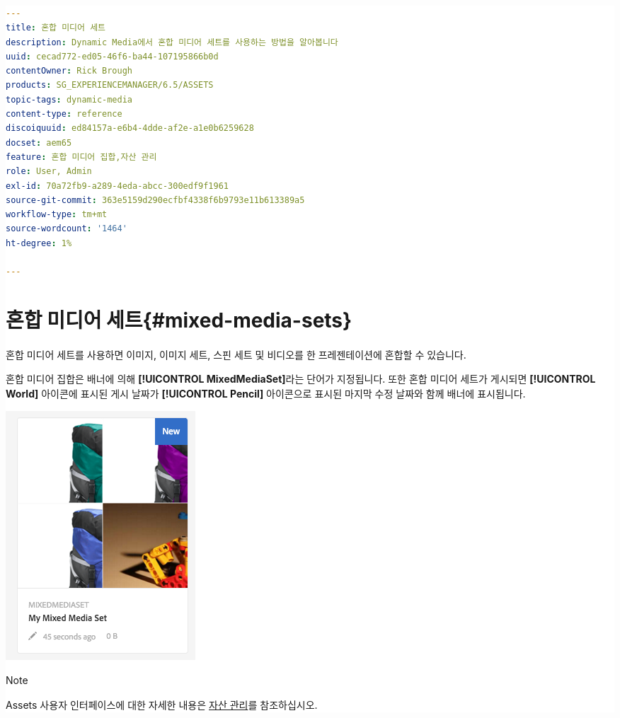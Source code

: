 ```yaml
---
title: 혼합 미디어 세트
description: Dynamic Media에서 혼합 미디어 세트를 사용하는 방법을 알아봅니다
uuid: cecad772-ed05-46f6-ba44-107195866b0d
contentOwner: Rick Brough
products: SG_EXPERIENCEMANAGER/6.5/ASSETS
topic-tags: dynamic-media
content-type: reference
discoiquuid: ed84157a-e6b4-4dde-af2e-a1e0b6259628
docset: aem65
feature: 혼합 미디어 집합,자산 관리
role: User, Admin
exl-id: 70a72fb9-a289-4eda-abcc-300edf9f1961
source-git-commit: 363e5159d290ecfbf4338f6b9793e11b613389a5
workflow-type: tm+mt
source-wordcount: '1464'
ht-degree: 1%

---
```


# 혼합 미디어 세트{#mixed-media-sets}

혼합 미디어 세트를 사용하면 이미지, 이미지 세트, 스핀 세트 및 비디오를 한 프레젠테이션에 혼합할 수 있습니다.

혼합 미디어 집합은 배너에 의해 **[!UICONTROL MixedMediaSet]**&#x200B;라는 단어가 지정됩니다. 또한 혼합 미디어 세트가 게시되면 **[!UICONTROL World]** 아이콘에 표시된 게시 날짜가 **[!UICONTROL Pencil]** 아이콘으로 표시된 마지막 수정 날짜와 함께 배너에 표시됩니다.

![chlimage_1-137](assets/chlimage_1-348.png)

>[!NOTE]
>
>Assets 사용자 인터페이스에 대한 자세한 내용은 [자산 관리](/help/assets/manage-assets.md)를 참조하십시오.
